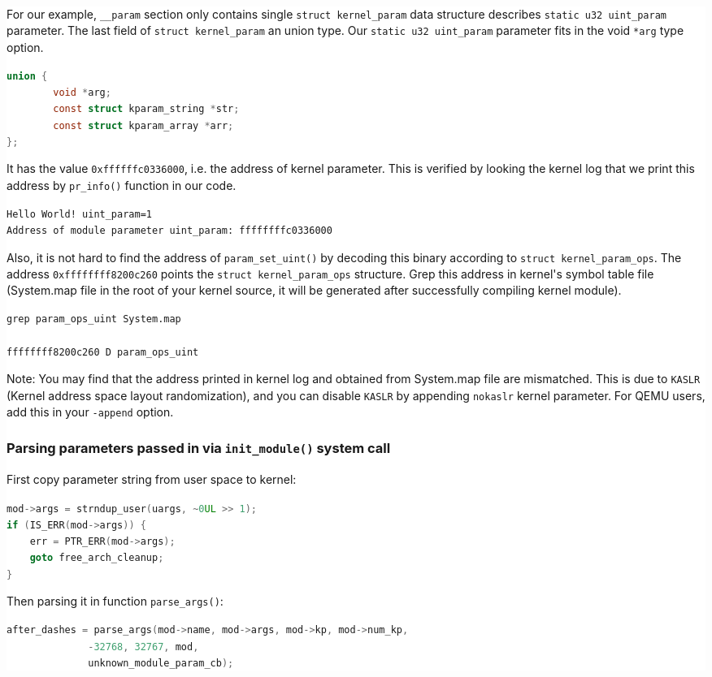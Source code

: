 For our example, `__param` section only contains single `struct kernel_param`
data structure describes `static u32 uint_param` parameter. The last field of
`struct kernel_param` an union type. Our `static u32 uint_param` parameter
fits in the void `*arg` type option.
```c
union {
        void *arg;
        const struct kparam_string *str;
        const struct kparam_array *arr;
};
```

It has the value `0xffffffc0336000`, i.e. the address of kernel parameter. This
is verified by looking the kernel log that we print this address by `pr_info()`
function in our code.

```
Hello World! uint_param=1
Address of module parameter uint_param: ffffffffc0336000
```

Also, it is not hard to find the address of `param_set_uint()` by decoding this
binary according to `struct kernel_param_ops`. The address `0xffffffff8200c260`
points the `struct kernel_param_ops` structure. Grep this address in kernel's
symbol table file (System.map file in the root of your kernel source, it will
be generated after successfully compiling kernel module).

```
grep param_ops_uint System.map

ffffffff8200c260 D param_ops_uint
```

Note: You may find that the address printed in kernel log and obtained from
System.map file are mismatched. This is due to `KASLR` (Kernel address space
layout randomization), and you can disable `KASLR` by appending `nokaslr`
kernel parameter. For QEMU users, add this in your `-append` option.

### Parsing parameters passed in via `init_module()` system call

First copy parameter string from user space to kernel:

```c
mod->args = strndup_user(uargs, ~0UL >> 1);
if (IS_ERR(mod->args)) {
    err = PTR_ERR(mod->args);
    goto free_arch_cleanup;
}
```

Then parsing it in function `parse_args()`:

```c
after_dashes = parse_args(mod->name, mod->args, mod->kp, mod->num_kp,
              -32768, 32767, mod,
              unknown_module_param_cb);
```
